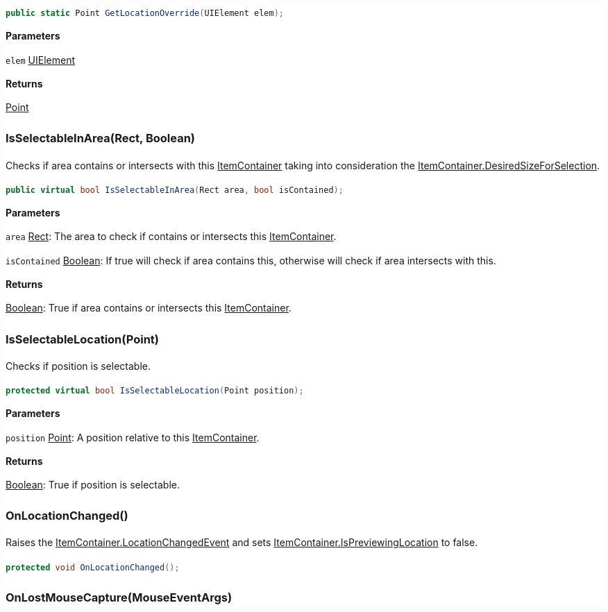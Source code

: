 ```csharp  
public static Point GetLocationOverride(UIElement elem);  
```  
**Parameters**  
  
`elem` [UIElement](https://docs.microsoft.com/en-us/dotnet/api/System.Windows.UIElement)  
  
**Returns**  
  
[Point](https://docs.microsoft.com/en-us/dotnet/api/System.Windows.Point)  
  
### IsSelectableInArea(Rect, Boolean)  
  
Checks if area contains or intersects with this [ItemContainer](ItemContainer) taking into consideration the [ItemContainer.DesiredSizeForSelection](ItemContainer#desiredsizeforselection).  
  
```csharp  
public virtual bool IsSelectableInArea(Rect area, bool isContained);  
```  
**Parameters**  
  
`area` [Rect](https://docs.microsoft.com/en-us/dotnet/api/System.Windows.Rect): The area to check if contains or intersects this [ItemContainer](ItemContainer).  
  
`isContained` [Boolean](https://docs.microsoft.com/en-us/dotnet/api/System.Boolean): If true will check if area contains this, otherwise will check if area intersects with this.  
  
**Returns**  
  
[Boolean](https://docs.microsoft.com/en-us/dotnet/api/System.Boolean): True if area contains or intersects this [ItemContainer](ItemContainer).  
  
### IsSelectableLocation(Point)  
  
Checks if position is selectable.  
  
```csharp  
protected virtual bool IsSelectableLocation(Point position);  
```  
**Parameters**  
  
`position` [Point](https://docs.microsoft.com/en-us/dotnet/api/System.Windows.Point): A position relative to this [ItemContainer](ItemContainer).  
  
**Returns**  
  
[Boolean](https://docs.microsoft.com/en-us/dotnet/api/System.Boolean): True if position is selectable.  
  
### OnLocationChanged()  
  
Raises the [ItemContainer.LocationChangedEvent](ItemContainer#locationchangedevent) and sets [ItemContainer.IsPreviewingLocation](ItemContainer#ispreviewinglocation) to false.  
  
```csharp  
protected void OnLocationChanged();  
```  
### OnLostMouseCapture(MouseEventArgs)  
  